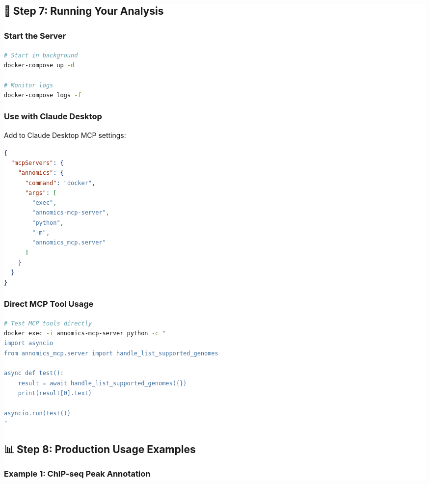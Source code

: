 ## 🚀 Step 7: Running Your Analysis

### Start the Server

```bash
# Start in background
docker-compose up -d

# Monitor logs
docker-compose logs -f
```

### Use with Claude Desktop

Add to Claude Desktop MCP settings:

```json
{
  "mcpServers": {
    "annomics": {
      "command": "docker",
      "args": [
        "exec", 
        "annomics-mcp-server", 
        "python", 
        "-m", 
        "annomics_mcp.server"
      ]
    }
  }
}
```

### Direct MCP Tool Usage

```bash
# Test MCP tools directly
docker exec -i annomics-mcp-server python -c "
import asyncio
from annomics_mcp.server import handle_list_supported_genomes

async def test():
    result = await handle_list_supported_genomes({})
    print(result[0].text)

asyncio.run(test())
"
```

## 📊 Step 8: Production Usage Examples

### Example 1: ChIP-seq Peak Annotation
